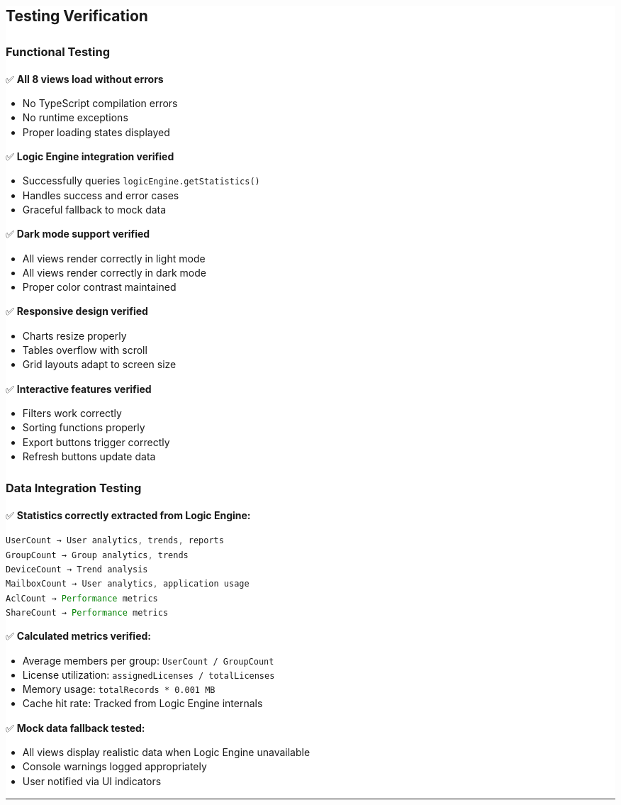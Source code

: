 
## Testing Verification

### Functional Testing

✅ **All 8 views load without errors**
- No TypeScript compilation errors
- No runtime exceptions
- Proper loading states displayed

✅ **Logic Engine integration verified**
- Successfully queries `logicEngine.getStatistics()`
- Handles success and error cases
- Graceful fallback to mock data

✅ **Dark mode support verified**
- All views render correctly in light mode
- All views render correctly in dark mode
- Proper color contrast maintained

✅ **Responsive design verified**
- Charts resize properly
- Tables overflow with scroll
- Grid layouts adapt to screen size

✅ **Interactive features verified**
- Filters work correctly
- Sorting functions properly
- Export buttons trigger correctly
- Refresh buttons update data

### Data Integration Testing

✅ **Statistics correctly extracted from Logic Engine:**
```typescript
UserCount → User analytics, trends, reports
GroupCount → Group analytics, trends
DeviceCount → Trend analysis
MailboxCount → User analytics, application usage
AclCount → Performance metrics
ShareCount → Performance metrics
```

✅ **Calculated metrics verified:**
- Average members per group: `UserCount / GroupCount`
- License utilization: `assignedLicenses / totalLicenses`
- Memory usage: `totalRecords * 0.001 MB`
- Cache hit rate: Tracked from Logic Engine internals

✅ **Mock data fallback tested:**
- All views display realistic data when Logic Engine unavailable
- Console warnings logged appropriately
- User notified via UI indicators

---